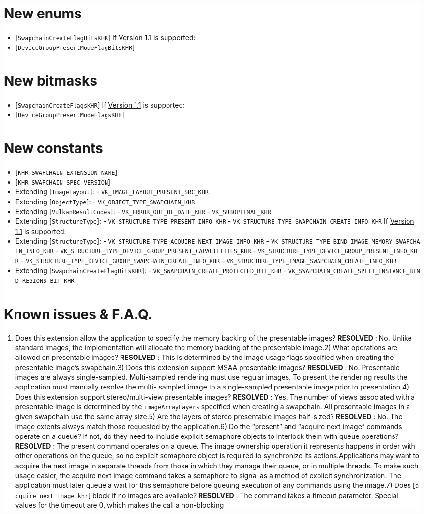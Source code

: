 # New enums
- [`SwapchainCreateFlagBitsKHR`]
If [Version 1.1]() is supported:
- [`DeviceGroupPresentModeFlagBitsKHR`]

# New bitmasks
- [`SwapchainCreateFlagsKHR`]
If [Version 1.1]() is supported:
- [`DeviceGroupPresentModeFlagsKHR`]

# New constants
- [`KHR_SWAPCHAIN_EXTENSION_NAME`]
- [`KHR_SWAPCHAIN_SPEC_VERSION`]
- Extending [`ImageLayout`]:  - `VK_IMAGE_LAYOUT_PRESENT_SRC_KHR` 
- Extending [`ObjectType`]:  - `VK_OBJECT_TYPE_SWAPCHAIN_KHR` 
- Extending [`VulkanResultCodes`]:  - `VK_ERROR_OUT_OF_DATE_KHR`  - `VK_SUBOPTIMAL_KHR` 
- Extending [`StructureType`]:  - `VK_STRUCTURE_TYPE_PRESENT_INFO_KHR`  - `VK_STRUCTURE_TYPE_SWAPCHAIN_CREATE_INFO_KHR` 
If [Version 1.1]() is supported:
- Extending [`StructureType`]:  - `VK_STRUCTURE_TYPE_ACQUIRE_NEXT_IMAGE_INFO_KHR`  - `VK_STRUCTURE_TYPE_BIND_IMAGE_MEMORY_SWAPCHAIN_INFO_KHR`  - `VK_STRUCTURE_TYPE_DEVICE_GROUP_PRESENT_CAPABILITIES_KHR`  - `VK_STRUCTURE_TYPE_DEVICE_GROUP_PRESENT_INFO_KHR`  - `VK_STRUCTURE_TYPE_DEVICE_GROUP_SWAPCHAIN_CREATE_INFO_KHR`  - `VK_STRUCTURE_TYPE_IMAGE_SWAPCHAIN_CREATE_INFO_KHR` 
- Extending [`SwapchainCreateFlagBitsKHR`]:  - `VK_SWAPCHAIN_CREATE_PROTECTED_BIT_KHR`  - `VK_SWAPCHAIN_CREATE_SPLIT_INSTANCE_BIND_REGIONS_BIT_KHR`

# Known issues & F.A.Q.
1) Does this extension allow the application to specify the memory backing
of the presentable images? **RESOLVED** : No.
Unlike standard images, the implementation will allocate the memory backing
of the presentable image.2) What operations are allowed on presentable images? **RESOLVED** : This is determined by the image usage flags specified when
creating the presentable image’s swapchain.3) Does this extension support MSAA presentable images? **RESOLVED** : No.
Presentable images are always single-sampled.
Multi-sampled rendering must use regular images.
To present the rendering results the application must manually resolve the
multi- sampled image to a single-sampled presentable image prior to
presentation.4) Does this extension support stereo/multi-view presentable images? **RESOLVED** : Yes.
The number of views associated with a presentable image is determined by the
`imageArrayLayers` specified when creating a swapchain.
All presentable images in a given swapchain use the same array size.5) Are the layers of stereo presentable images half-sized? **RESOLVED** : No.
The image extents always match those requested by the application.6) Do the “present” and “acquire next image” commands operate on a
queue? If not, do they need to include explicit semaphore objects to
interlock them with queue operations? **RESOLVED** : The present command operates on a queue.
The image ownership operation it represents happens in order with other
operations on the queue, so no explicit semaphore object is required to
synchronize its actions.Applications may want to acquire the next image in separate threads from
those in which they manage their queue, or in multiple threads.
To make such usage easier, the acquire next image command takes a semaphore
to signal as a method of explicit synchronization.
The application must later queue a wait for this semaphore before queuing
execution of any commands using the image.7) Does [`acquire_next_image_khr`] block if no images are available? **RESOLVED** : The command takes a timeout parameter.
Special values for the timeout are 0, which makes the call a non-blocking